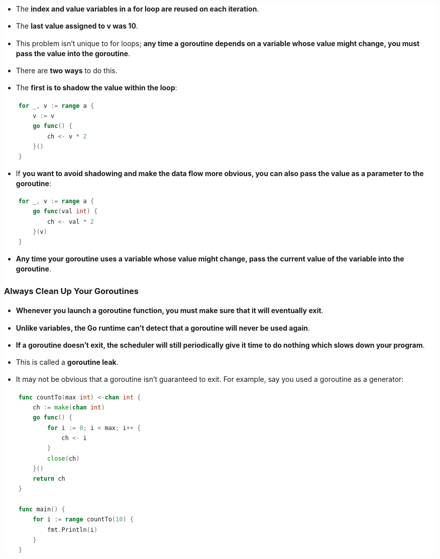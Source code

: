 - The **index and value variables in a for loop are reused on each iteration**. 

- The **last value assigned to v was 10**.
   
- This problem isn’t unique to for loops; **any time a goroutine depends on a variable whose value might change, you must pass the value into the goroutine**. 
  
- There are **two ways** to do this. 
  
- The **first is to shadow the value within the loop**:

```go
    for _, v := range a {
        v := v
        go func() {
            ch <- v * 2
        }()
    }
```
- If **you want to avoid shadowing and make the data flow more obvious, you can also pass the value as a parameter to the goroutine**:

```go
    for _, v := range a {
        go func(val int) {
            ch <- val * 2
        }(v)
    }
```
- **Any time your goroutine uses a variable whose value might change, pass the current value of the variable into the goroutine**.

### Always Clean Up Your Goroutines

- **Whenever you launch a goroutine function, you must make sure that it will eventually exit**. 

- **Unlike variables, the Go runtime can’t detect that a goroutine will never be used again**. 

- **If a goroutine doesn’t exit, the scheduler will still periodically give it time to do nothing which slows down your program**.
  
- This is called a **goroutine leak**.

- It may not be obvious that a goroutine isn’t guaranteed to exit. For example, say you used a goroutine as a generator:

```go
    func countTo(max int) <-chan int {
        ch := make(chan int)
        go func() {
            for i := 0; i < max; i++ {
                ch <- i
            }
            close(ch)
        }()
        return ch
    }
    
    func main() {
        for i := range countTo(10) {
            fmt.Println(i)
        }
    }
```
